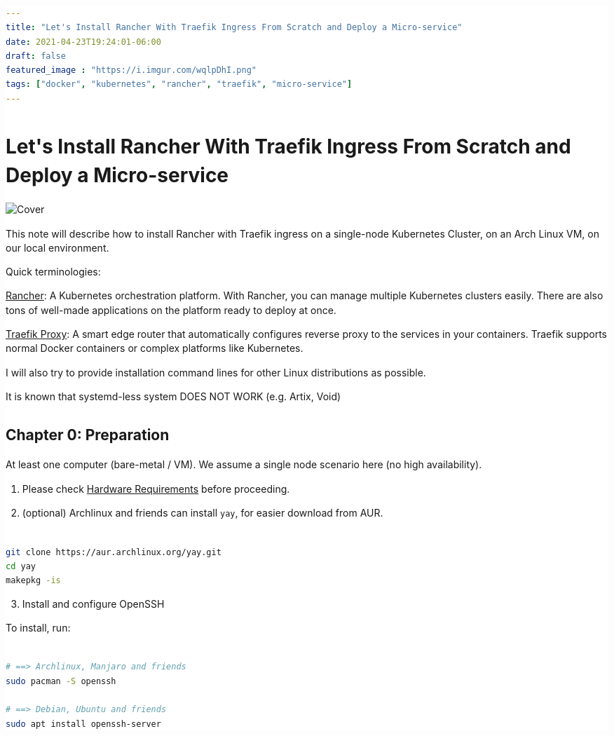 ```yaml
---
title: "Let's Install Rancher With Traefik Ingress From Scratch and Deploy a Micro-service"
date: 2021-04-23T19:24:01-06:00
draft: false
featured_image : "https://i.imgur.com/wqlpDhI.png"
tags: ["docker", "kubernetes", "rancher", "traefik", "micro-service"]
---
```



# Let's Install Rancher With Traefik Ingress From Scratch and Deploy a Micro-service
![Cover](https://i.imgur.com/wqlpDhI.png)

This note will describe how to install Rancher with Traefik ingress on a single-node Kubernetes Cluster, on an Arch Linux VM, on our local environment.

Quick terminologies:

[Rancher][WhyRancher]: A Kubernetes orchestration platform. With Rancher, you can manage multiple Kubernetes clusters easily. There are also tons of well-made applications on the platform ready to deploy at once.

[Traefik Proxy][TraefikWelcome]: A smart edge router that automatically configures reverse proxy to the services in your containers. Traefik supports normal Docker containers or complex platforms like Kubernetes.

I will also try to provide installation command lines for other Linux distributions as possible.

It is known that systemd-less system DOES NOT WORK (e.g. Artix, Void)

## Chapter 0: Preparation

At least one computer (bare-metal / VM). We assume a single node scenario here (no high availability).

1. Please check [Hardware Requirements][RancherHardwareRequirements] before proceeding.

2. (optional) Archlinux and friends can install `yay`, for easier download from AUR.

``` bash

git clone https://aur.archlinux.org/yay.git
cd yay
makepkg -is

```

3. Install and configure OpenSSH

To install, run:

``` bash

# ==> Archlinux, Manjaro and friends
sudo pacman -S openssh

# ==> Debian, Ubuntu and friends
sudo apt install openssh-server

```


[WhyRancher]: https://rancher.com/why-rancher/
[TraefikWelcome]: https://doc.traefik.io/traefik/
[RancherHardwareRequirements]: https://rancher.com/docs/rancher/v2.5/en/installation/requirements/#hardware-requirements
[archlinuxSSH_keys]: https://wiki.archlinux.org/index.php/SSH_keys
[RKEDockerReq]: https://rancher.com/support-maintenance-terms/all-supported-versions/rancher-v2.5.7/
[DockerRKEInstallScript]: https://rancher.com/docs/rke/latest/en/os/#installing-docker
[RKEGithubInstall]: https://github.com/rancher/rke/#latest-release
[RKEConfigOptions]: https://rancher.com/docs/rke/latest/en/config-options/
[rancherRequiredPorts]: https://rancher.com/docs/rke/latest/en/os/#ports
[RancherTraefikVideo]: https://youtu.be/pAM2GBCDGTo
[MetalLBConcepts]: https://metallb.universe.tf/concepts/
[Rhel8FileSystemsAndStorage]: https://access.redhat.com/documentation/en-us/red_hat_enterprise_linux/8/html/considerations_in_adopting_rhel_8/file-systems-and-storage_considerations-in-adopting-rhel-8
[ArchLinuxArchive]: https://archive.archlinux.org/